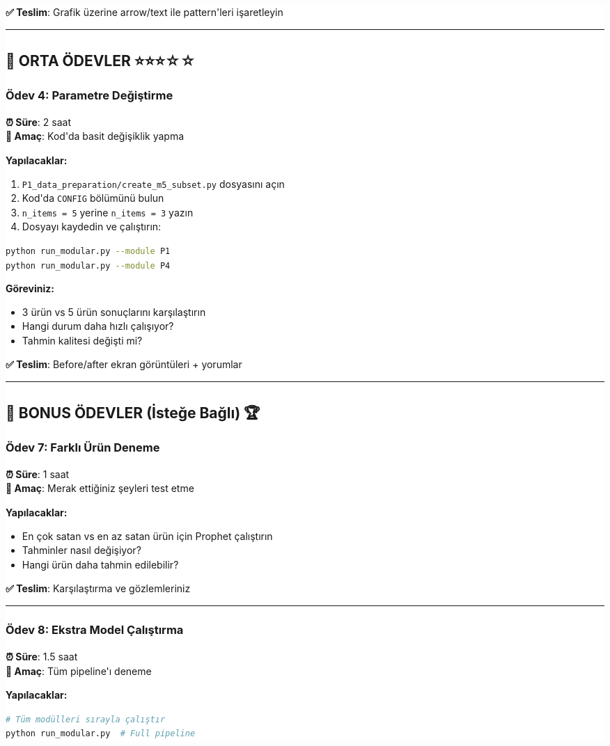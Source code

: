 **✅ Teslim**: Grafik üzerine arrow/text ile pattern'leri işaretleyin

---

## 🎯 **ORTA ÖDEVLER** ⭐⭐⭐☆☆

### **Ödev 4: Parametre Değiştirme**
**⏰ Süre**: 2 saat  
**🎯 Amaç**: Kod'da basit değişiklik yapma

**Yapılacaklar:**
1. `P1_data_preparation/create_m5_subset.py` dosyasını açın
2. Kod'da `CONFIG` bölümünü bulun
3. `n_items = 5` yerine `n_items = 3` yazın
4. Dosyayı kaydedin ve çalıştırın:

```bash
python run_modular.py --module P1
python run_modular.py --module P4
```

**Göreviniz:**
- 3 ürün vs 5 ürün sonuçlarını karşılaştırın
- Hangi durum daha hızlı çalışıyor?
- Tahmin kalitesi değişti mi?

**✅ Teslim**: Before/after ekran görüntüleri + yorumlar

---

## 🎯 **BONUS ÖDEVLER** (İsteğe Bağlı) 🏆

### **Ödev 7: Farklı Ürün Deneme**
**⏰ Süre**: 1 saat  
**🎯 Amaç**: Merak ettiğiniz şeyleri test etme

**Yapılacaklar:**
- En çok satan vs en az satan ürün için Prophet çalıştırın
- Tahminler nasıl değişiyor?
- Hangi ürün daha tahmin edilebilir?

**✅ Teslim**: Karşılaştırma ve gözlemleriniz

---

### **Ödev 8: Ekstra Model Çalıştırma**
**⏰ Süre**: 1.5 saat  
**🎯 Amaç**: Tüm pipeline'ı deneme

**Yapılacaklar:**
```bash
# Tüm modülleri sırayla çalıştır
python run_modular.py  # Full pipeline
```
